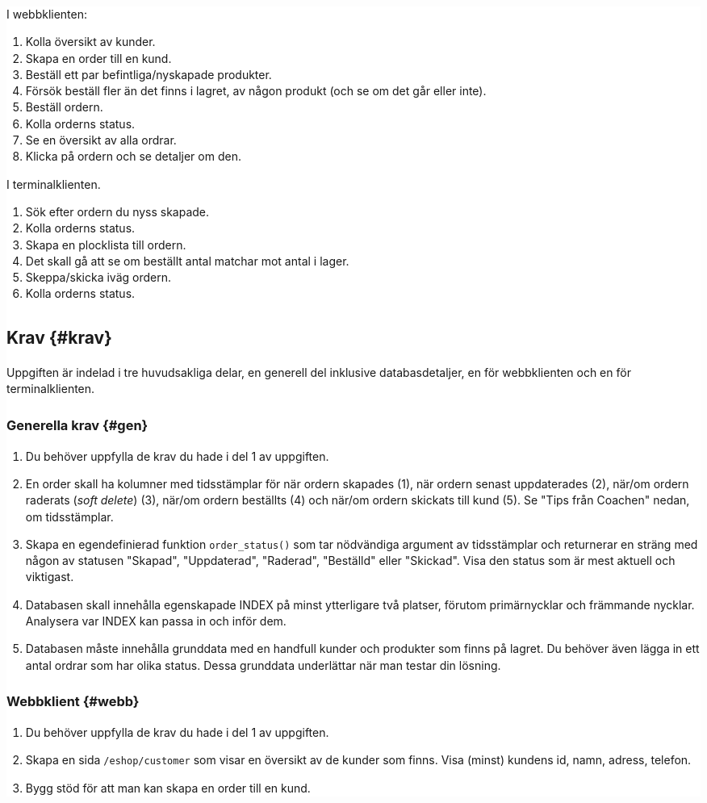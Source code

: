 I webbklienten:

1. Kolla översikt av kunder.
1. Skapa en order till en kund.
1. Beställ ett par befintliga/nyskapade produkter.
1. Försök beställ fler än det finns i lagret, av någon produkt (och se om det går eller inte).
1. Beställ ordern.
1. Kolla orderns status.
1. Se en översikt av alla ordrar.
1. Klicka på ordern och se detaljer om den.

I terminalklienten.

1. Sök efter ordern du nyss skapade.
1. Kolla orderns status.
1. Skapa en plocklista till ordern.
1. Det skall gå att se om beställt antal matchar mot antal i lager.
1. Skeppa/skicka iväg ordern.
1. Kolla orderns status.



Krav {#krav}
-----------------------

Uppgiften är indelad i tre huvudsakliga delar, en generell del inklusive databasdetaljer, en för webbklienten och en för terminalklienten.



### Generella krav {#gen}

1. Du behöver uppfylla de krav du hade i del 1 av uppgiften.

1. En order skall ha kolumner med tidsstämplar för när ordern skapades (1), när ordern senast uppdaterades (2), när/om ordern raderats (_soft delete_) (3), när/om ordern beställts (4) och när/om ordern skickats till kund (5). Se "Tips från Coachen" nedan, om tidsstämplar.

1. Skapa en egendefinierad funktion `order_status()` som tar nödvändiga argument av tidsstämplar och returnerar en sträng med någon av statusen "Skapad", "Uppdaterad", "Raderad", "Beställd" eller "Skickad". Visa den status som är mest aktuell och viktigast.

1. Databasen skall innehålla egenskapade INDEX på minst ytterligare två platser, förutom primärnycklar och främmande nycklar. Analysera var INDEX kan passa in och inför dem.

1. Databasen måste innehålla grunddata med en handfull kunder och produkter som finns på lagret. Du behöver även lägga in ett antal ordrar som har olika status. Dessa grunddata underlättar när man testar din lösning.



### Webbklient {#webb}

1. Du behöver uppfylla de krav du hade i del 1 av uppgiften.

1. Skapa en sida `/eshop/customer` som visar en översikt av de kunder som finns. Visa (minst) kundens id, namn, adress, telefon.

1. Bygg stöd för att man kan skapa en order till en kund.
